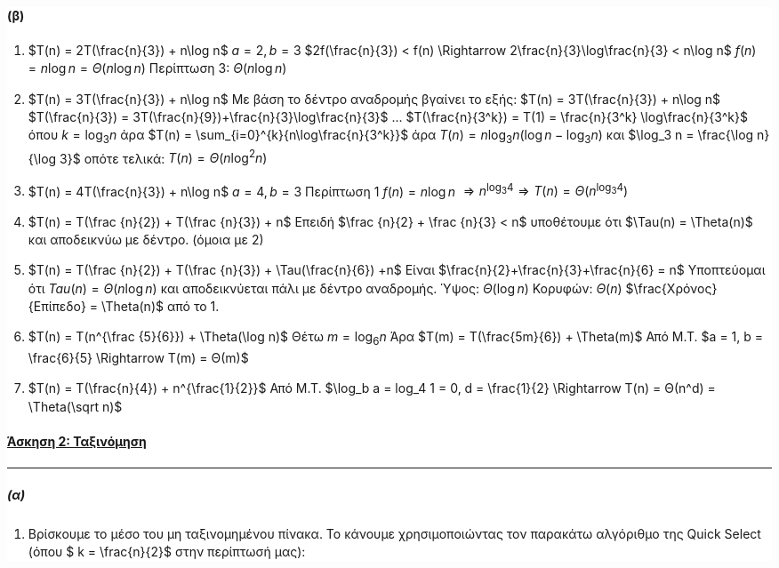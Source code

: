 
#### (β)

1.  $T(n) = 2T(\frac{n}{3}) + n\log n$
    $a=2, b=3$
    $2f(\frac{n}{3}) < f(n) \Rightarrow 2\frac{n}{3}\log\frac{n}{3} < n\log n$
    $f(n) = n\log n = Θ(n\log n)$
    Περίπτωση 3: $Θ(n\log n)$

2. $T(n) = 3T(\frac{n}{3}) + n\log n$
   Με βάση το δέντρο αναδρομής βγαίνει το εξής:
   $T(n) = 3T(\frac{n}{3}) + n\log n$
   $T(\frac{n}{3}) = 3T(\frac{n}{9})+\frac{n}{3}\log\frac{n}{3}$
   $...$
   $T(\frac{n}{3^k}) = T(1) = \frac{n}{3^k} \log\frac{n}{3^k}$
   όπου $k = \log_3n$
   άρα $T(n) = \sum_{i=0}^{k}{n\log\frac{n}{3^k}}$
   άρα $T(n) = n\log_3n(\log n - \log_3 n)$
   και  $\log_3 n = \frac{\log n}{\log 3}$
   οπότε τελικά:  $T(n) = Θ(n\log^2 n)$
3. $T(n) = 4T(\frac{n}{3}) + n\log n$
   $a = 4, b = 3$
   Περίπτωση 1
   $f(n) = n\log n$ 
   $\Rightarrow n^{\log_3 4} \Rightarrow T(n) = Θ(n^{\log_3 4})$
4. $T(n) = T(\frac {n}{2}) + T(\frac {n}{3}) + n$
   Επειδή $\frac {n}{2} + \frac {n}{3} < n$ υποθέτουμε ότι $\Tau(n) = \Theta(n)$ και αποδεικνύω με δέντρο. (όμοια με 2)
5. $T(n) = T(\frac {n}{2}) + T(\frac {n}{3}) + \Tau(\frac{n}{6}) +n$
   Είναι $\frac{n}{2}+\frac{n}{3}+\frac{n}{6} = n$
   Υποπτεύομαι ότι $Tau(n) = \Theta(n \log n)$ και αποδεικνύεται πάλι με δέντρο αναδρομής.
   Ύψος: $Θ(\log n)$
   Κορυφών: $\Theta(n)$
   $\frac{Χρόνος}{Επίπεδο} = \Theta(n)$ από το 1.
6. $Τ(n) = T(n^{\frac {5}{6}}) + \Theta(\log n)$
   Θέτω $m = \log_6 n$
   Άρα $T(m) = T(\frac{5m}{6}) + \Theta(m)$
   Από M.T.
   $a = 1, b = \frac{6}{5} \Rightarrow T(m) = Θ(m)$
7. $T(n) = T(\frac{n}{4}) + n^{\frac{1}{2}}$
   Από M.T.
   $\log_b a = log_4 1 = 0, d = \frac{1}{2} \Rightarrow T(n) = Θ(n^d) = \Theta(\sqrt n)$



#### <u>Άσκηση 2: Ταξινόμηση</u>

----

##### (α)

1. Βρίσκουμε το μέσο του μη ταξινομημένου πίνακα. Το κάνουμε χρησιμοποιώντας τον παρακάτω αλγόριθμο της Quick Select (όπου $ k = \frac{n}{2}$ στην περίπτωσή μας):
